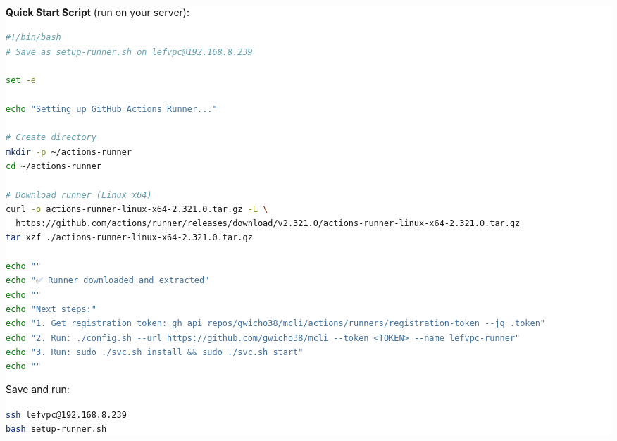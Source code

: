 
**Quick Start Script** (run on your server):

```bash
#!/bin/bash
# Save as setup-runner.sh on lefvpc@192.168.8.239

set -e

echo "Setting up GitHub Actions Runner..."

# Create directory
mkdir -p ~/actions-runner
cd ~/actions-runner

# Download runner (Linux x64)
curl -o actions-runner-linux-x64-2.321.0.tar.gz -L \
  https://github.com/actions/runner/releases/download/v2.321.0/actions-runner-linux-x64-2.321.0.tar.gz
tar xzf ./actions-runner-linux-x64-2.321.0.tar.gz

echo ""
echo "✅ Runner downloaded and extracted"
echo ""
echo "Next steps:"
echo "1. Get registration token: gh api repos/gwicho38/mcli/actions/runners/registration-token --jq .token"
echo "2. Run: ./config.sh --url https://github.com/gwicho38/mcli --token <TOKEN> --name lefvpc-runner"
echo "3. Run: sudo ./svc.sh install && sudo ./svc.sh start"
echo ""
```

Save and run:
```bash
ssh lefvpc@192.168.8.239
bash setup-runner.sh
```
